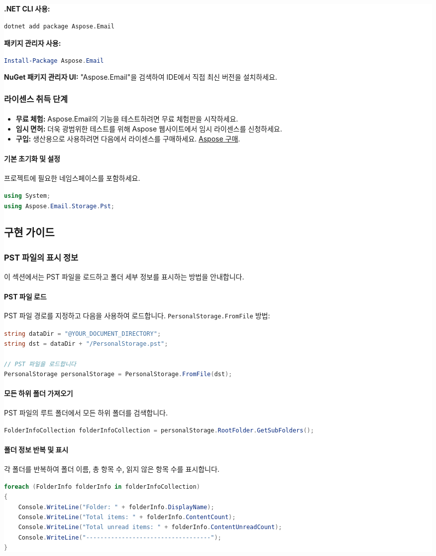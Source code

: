 **.NET CLI 사용:**
```bash
dotnet add package Aspose.Email
```

**패키지 관리자 사용:**
```powershell
Install-Package Aspose.Email
```

**NuGet 패키지 관리자 UI:**
"Aspose.Email"을 검색하여 IDE에서 직접 최신 버전을 설치하세요.

### 라이센스 취득 단계

- **무료 체험:** Aspose.Email의 기능을 테스트하려면 무료 체험판을 시작하세요.
- **임시 면허:** 더욱 광범위한 테스트를 위해 Aspose 웹사이트에서 임시 라이센스를 신청하세요.
- **구입:** 생산용으로 사용하려면 다음에서 라이센스를 구매하세요. [Aspose 구매](https://purchase.aspose.com/buy).

#### 기본 초기화 및 설정

프로젝트에 필요한 네임스페이스를 포함하세요.
```csharp
using System;
using Aspose.Email.Storage.Pst;
```

## 구현 가이드

### PST 파일의 표시 정보

이 섹션에서는 PST 파일을 로드하고 폴더 세부 정보를 표시하는 방법을 안내합니다.

#### PST 파일 로드

PST 파일 경로를 지정하고 다음을 사용하여 로드합니다. `PersonalStorage.FromFile` 방법:
```csharp
string dataDir = "@YOUR_DOCUMENT_DIRECTORY";
string dst = dataDir + "/PersonalStorage.pst";

// PST 파일을 로드합니다
PersonalStorage personalStorage = PersonalStorage.FromFile(dst);
```

#### 모든 하위 폴더 가져오기

PST 파일의 루트 폴더에서 모든 하위 폴더를 검색합니다.
```csharp
FolderInfoCollection folderInfoCollection = personalStorage.RootFolder.GetSubFolders();
```

#### 폴더 정보 반복 및 표시

각 폴더를 반복하여 폴더 이름, 총 항목 수, 읽지 않은 항목 수를 표시합니다.
```csharp
foreach (FolderInfo folderInfo in folderInfoCollection)
{
    Console.WriteLine("Folder: " + folderInfo.DisplayName);
    Console.WriteLine("Total items: " + folderInfo.ContentCount);
    Console.WriteLine("Total unread items: " + folderInfo.ContentUnreadCount);
    Console.WriteLine("-----------------------------------");
}
```
